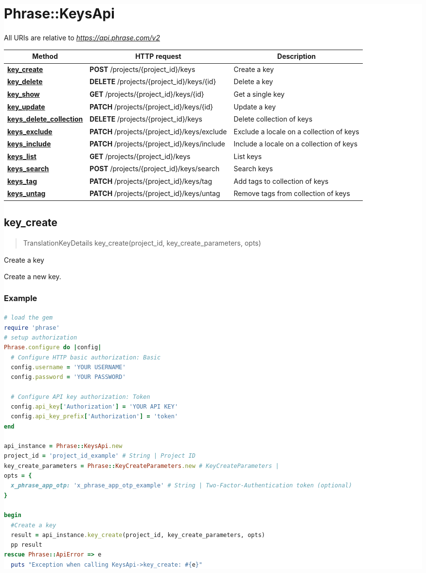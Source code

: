 # Phrase::KeysApi

All URIs are relative to *https://api.phrase.com/v2*

Method | HTTP request | Description
------------- | ------------- | -------------
[**key_create**](KeysApi.md#key_create) | **POST** /projects/{project_id}/keys | Create a key
[**key_delete**](KeysApi.md#key_delete) | **DELETE** /projects/{project_id}/keys/{id} | Delete a key
[**key_show**](KeysApi.md#key_show) | **GET** /projects/{project_id}/keys/{id} | Get a single key
[**key_update**](KeysApi.md#key_update) | **PATCH** /projects/{project_id}/keys/{id} | Update a key
[**keys_delete_collection**](KeysApi.md#keys_delete_collection) | **DELETE** /projects/{project_id}/keys | Delete collection of keys
[**keys_exclude**](KeysApi.md#keys_exclude) | **PATCH** /projects/{project_id}/keys/exclude | Exclude a locale on a collection of keys
[**keys_include**](KeysApi.md#keys_include) | **PATCH** /projects/{project_id}/keys/include | Include a locale on a collection of keys
[**keys_list**](KeysApi.md#keys_list) | **GET** /projects/{project_id}/keys | List keys
[**keys_search**](KeysApi.md#keys_search) | **POST** /projects/{project_id}/keys/search | Search keys
[**keys_tag**](KeysApi.md#keys_tag) | **PATCH** /projects/{project_id}/keys/tag | Add tags to collection of keys
[**keys_untag**](KeysApi.md#keys_untag) | **PATCH** /projects/{project_id}/keys/untag | Remove tags from collection of keys



## key_create

> TranslationKeyDetails key_create(project_id, key_create_parameters, opts)

Create a key

Create a new key.

### Example

```ruby
# load the gem
require 'phrase'
# setup authorization
Phrase.configure do |config|
  # Configure HTTP basic authorization: Basic
  config.username = 'YOUR USERNAME'
  config.password = 'YOUR PASSWORD'

  # Configure API key authorization: Token
  config.api_key['Authorization'] = 'YOUR API KEY'
  config.api_key_prefix['Authorization'] = 'token'
end

api_instance = Phrase::KeysApi.new
project_id = 'project_id_example' # String | Project ID
key_create_parameters = Phrase::KeyCreateParameters.new # KeyCreateParameters | 
opts = {
  x_phrase_app_otp: 'x_phrase_app_otp_example' # String | Two-Factor-Authentication token (optional)
}

begin
  #Create a key
  result = api_instance.key_create(project_id, key_create_parameters, opts)
  pp result
rescue Phrase::ApiError => e
  puts "Exception when calling KeysApi->key_create: #{e}"
```